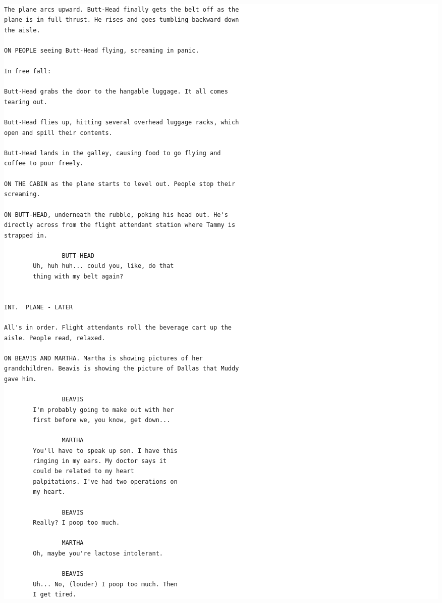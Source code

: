 	The plane arcs upward. Butt-Head finally gets the belt off as the 
	plane is in full thrust. He rises and goes tumbling backward down 
	the aisle.
	
	ON PEOPLE seeing Butt-Head flying, screaming in panic.
	
	In free fall:
	
	Butt-Head grabs the door to the hangable luggage. It all comes 
	tearing out.
	
	Butt-Head flies up, hitting several overhead luggage racks, which 
	open and spill their contents.
	
	Butt-Head lands in the galley, causing food to go flying and 
	coffee to pour freely.
	
	ON THE CABIN as the plane starts to level out. People stop their 
	screaming.
	
	ON BUTT-HEAD, underneath the rubble, poking his head out. He's 
	directly across from the flight attendant station where Tammy is 
	strapped in.
	
					BUTT-HEAD
			Uh, huh huh... could you, like, do that
			thing with my belt again?
	
	
	INT.  PLANE - LATER
	
	All's in order. Flight attendants roll the beverage cart up the 
	aisle. People read, relaxed.
	
	ON BEAVIS AND MARTHA. Martha is showing pictures of her 
	grandchildren. Beavis is showing the picture of Dallas that Muddy 
	gave him.
	
					BEAVIS
			I'm probably going to make out with her
			first before we, you know, get down...
	
					MARTHA
			You'll have to speak up son. I have this
			ringing in my ears. My doctor says it
			could be related to my heart
			palpitations. I've had two operations on
			my heart.
	
					BEAVIS
			Really? I poop too much.
	
					MARTHA
			Oh, maybe you're lactose intolerant.
	
					BEAVIS
			Uh... No, (louder) I poop too much. Then
			I get tired.
	
